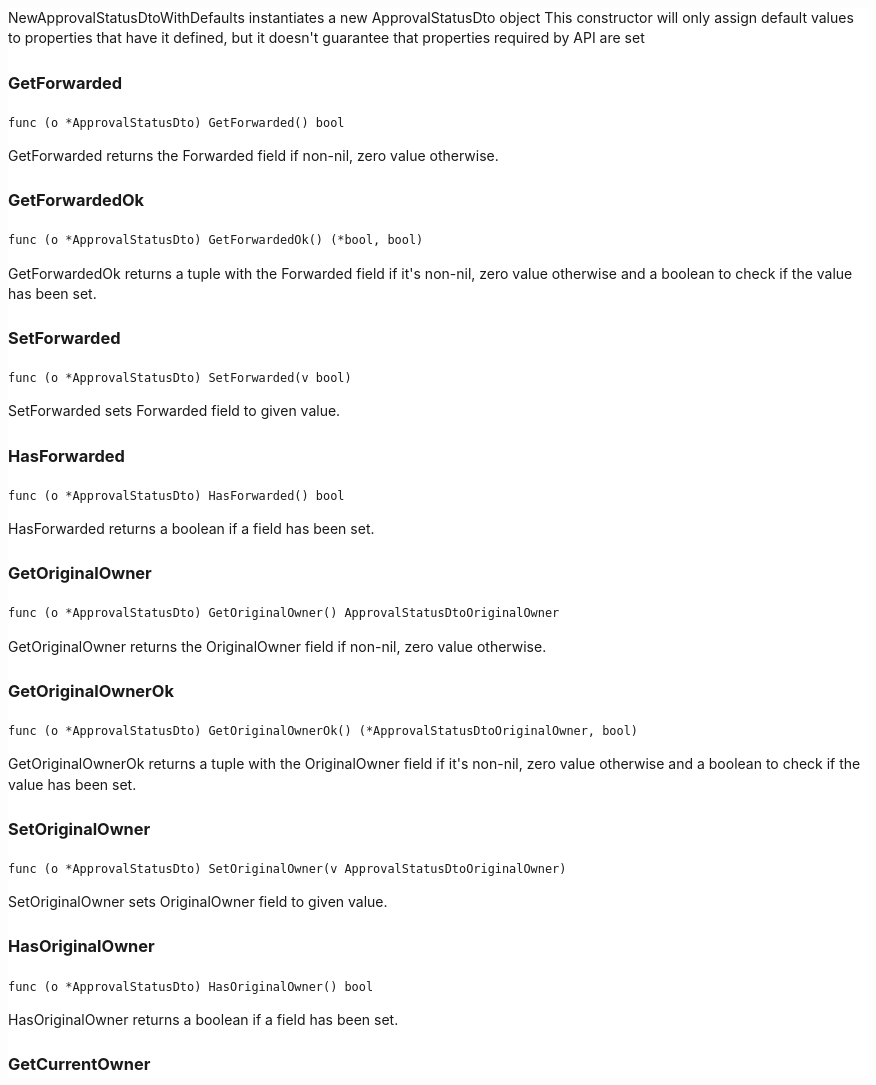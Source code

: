 NewApprovalStatusDtoWithDefaults instantiates a new ApprovalStatusDto object
This constructor will only assign default values to properties that have it defined,
but it doesn't guarantee that properties required by API are set

### GetForwarded

`func (o *ApprovalStatusDto) GetForwarded() bool`

GetForwarded returns the Forwarded field if non-nil, zero value otherwise.

### GetForwardedOk

`func (o *ApprovalStatusDto) GetForwardedOk() (*bool, bool)`

GetForwardedOk returns a tuple with the Forwarded field if it's non-nil, zero value otherwise
and a boolean to check if the value has been set.

### SetForwarded

`func (o *ApprovalStatusDto) SetForwarded(v bool)`

SetForwarded sets Forwarded field to given value.

### HasForwarded

`func (o *ApprovalStatusDto) HasForwarded() bool`

HasForwarded returns a boolean if a field has been set.

### GetOriginalOwner

`func (o *ApprovalStatusDto) GetOriginalOwner() ApprovalStatusDtoOriginalOwner`

GetOriginalOwner returns the OriginalOwner field if non-nil, zero value otherwise.

### GetOriginalOwnerOk

`func (o *ApprovalStatusDto) GetOriginalOwnerOk() (*ApprovalStatusDtoOriginalOwner, bool)`

GetOriginalOwnerOk returns a tuple with the OriginalOwner field if it's non-nil, zero value otherwise
and a boolean to check if the value has been set.

### SetOriginalOwner

`func (o *ApprovalStatusDto) SetOriginalOwner(v ApprovalStatusDtoOriginalOwner)`

SetOriginalOwner sets OriginalOwner field to given value.

### HasOriginalOwner

`func (o *ApprovalStatusDto) HasOriginalOwner() bool`

HasOriginalOwner returns a boolean if a field has been set.

### GetCurrentOwner
